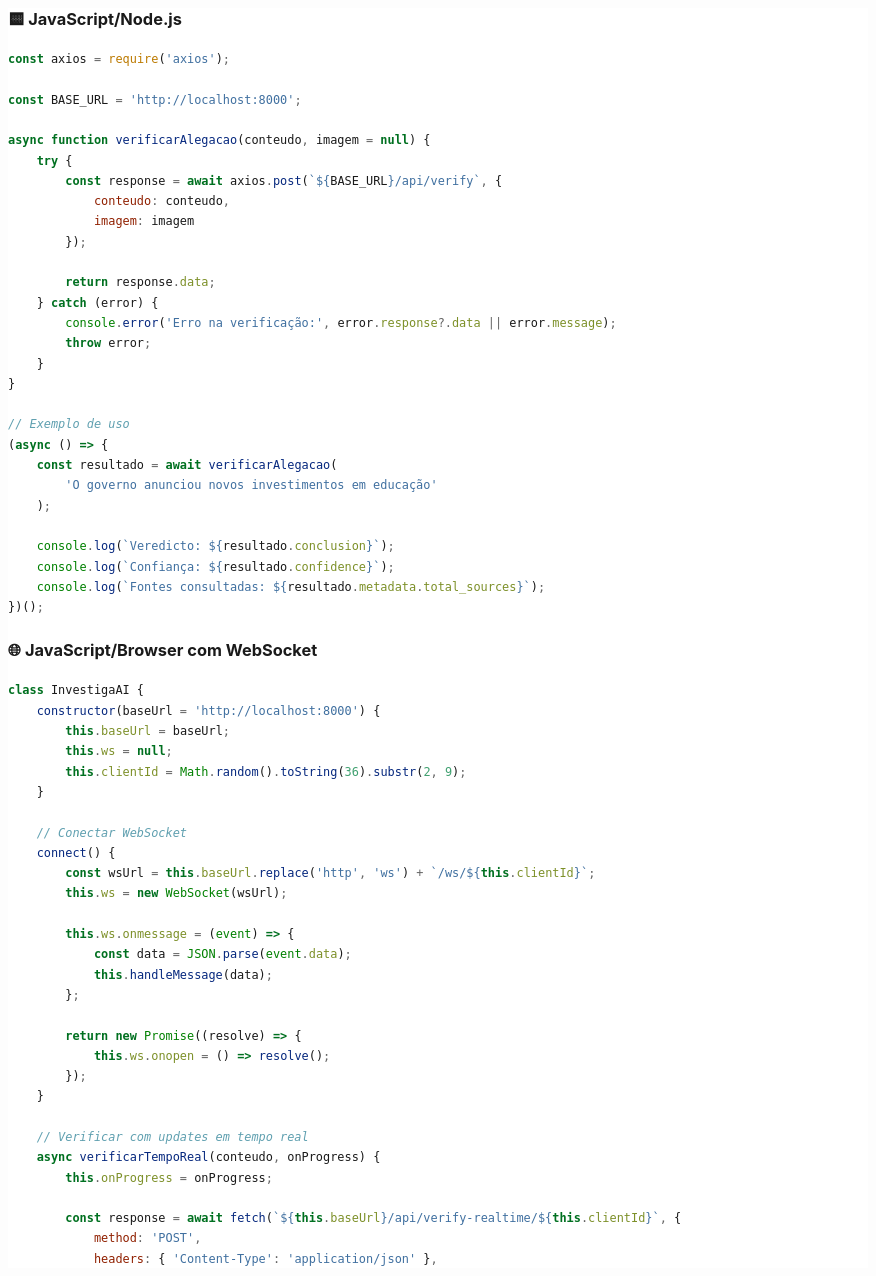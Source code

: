 ### 🟨 JavaScript/Node.js
```javascript
const axios = require('axios');

const BASE_URL = 'http://localhost:8000';

async function verificarAlegacao(conteudo, imagem = null) {
    try {
        const response = await axios.post(`${BASE_URL}/api/verify`, {
            conteudo: conteudo,
            imagem: imagem
        });
        
        return response.data;
    } catch (error) {
        console.error('Erro na verificação:', error.response?.data || error.message);
        throw error;
    }
}

// Exemplo de uso
(async () => {
    const resultado = await verificarAlegacao(
        'O governo anunciou novos investimentos em educação'
    );
    
    console.log(`Veredicto: ${resultado.conclusion}`);
    console.log(`Confiança: ${resultado.confidence}`);
    console.log(`Fontes consultadas: ${resultado.metadata.total_sources}`);
})();
```

### 🌐 JavaScript/Browser com WebSocket
```javascript
class InvestigaAI {
    constructor(baseUrl = 'http://localhost:8000') {
        this.baseUrl = baseUrl;
        this.ws = null;
        this.clientId = Math.random().toString(36).substr(2, 9);
    }
    
    // Conectar WebSocket
    connect() {
        const wsUrl = this.baseUrl.replace('http', 'ws') + `/ws/${this.clientId}`;
        this.ws = new WebSocket(wsUrl);
        
        this.ws.onmessage = (event) => {
            const data = JSON.parse(event.data);
            this.handleMessage(data);
        };
        
        return new Promise((resolve) => {
            this.ws.onopen = () => resolve();
        });
    }
    
    // Verificar com updates em tempo real
    async verificarTempoReal(conteudo, onProgress) {
        this.onProgress = onProgress;
        
        const response = await fetch(`${this.baseUrl}/api/verify-realtime/${this.clientId}`, {
            method: 'POST',
            headers: { 'Content-Type': 'application/json' },
```